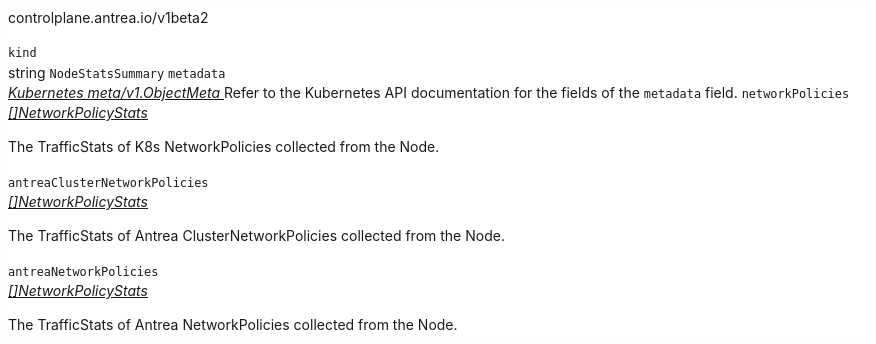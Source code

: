 controlplane.antrea.io/v1beta2
</code>
</td>
</tr>
<tr>
<td>
<code>kind</code></br>
string
</td>
<td><code>NodeStatsSummary</code></td>
</tr>
<tr>
<td>
<code>metadata</code></br>
<em>
<a href="https://kubernetes.io/docs/reference/generated/kubernetes-api/v1.18/#objectmeta-v1-meta">
Kubernetes meta/v1.ObjectMeta
</a>
</em>
</td>
<td>
Refer to the Kubernetes API documentation for the fields of the
<code>metadata</code> field.
</td>
</tr>
<tr>
<td>
<code>networkPolicies</code></br>
<em>
<a href="#controlplane.antrea.io/v1beta2.NetworkPolicyStats">
[]NetworkPolicyStats
</a>
</em>
</td>
<td>
<p>The TrafficStats of K8s NetworkPolicies collected from the Node.</p>
</td>
</tr>
<tr>
<td>
<code>antreaClusterNetworkPolicies</code></br>
<em>
<a href="#controlplane.antrea.io/v1beta2.NetworkPolicyStats">
[]NetworkPolicyStats
</a>
</em>
</td>
<td>
<p>The TrafficStats of Antrea ClusterNetworkPolicies collected from the Node.</p>
</td>
</tr>
<tr>
<td>
<code>antreaNetworkPolicies</code></br>
<em>
<a href="#controlplane.antrea.io/v1beta2.NetworkPolicyStats">
[]NetworkPolicyStats
</a>
</em>
</td>
<td>
<p>The TrafficStats of Antrea NetworkPolicies collected from the Node.</p>
</td>
</tr>